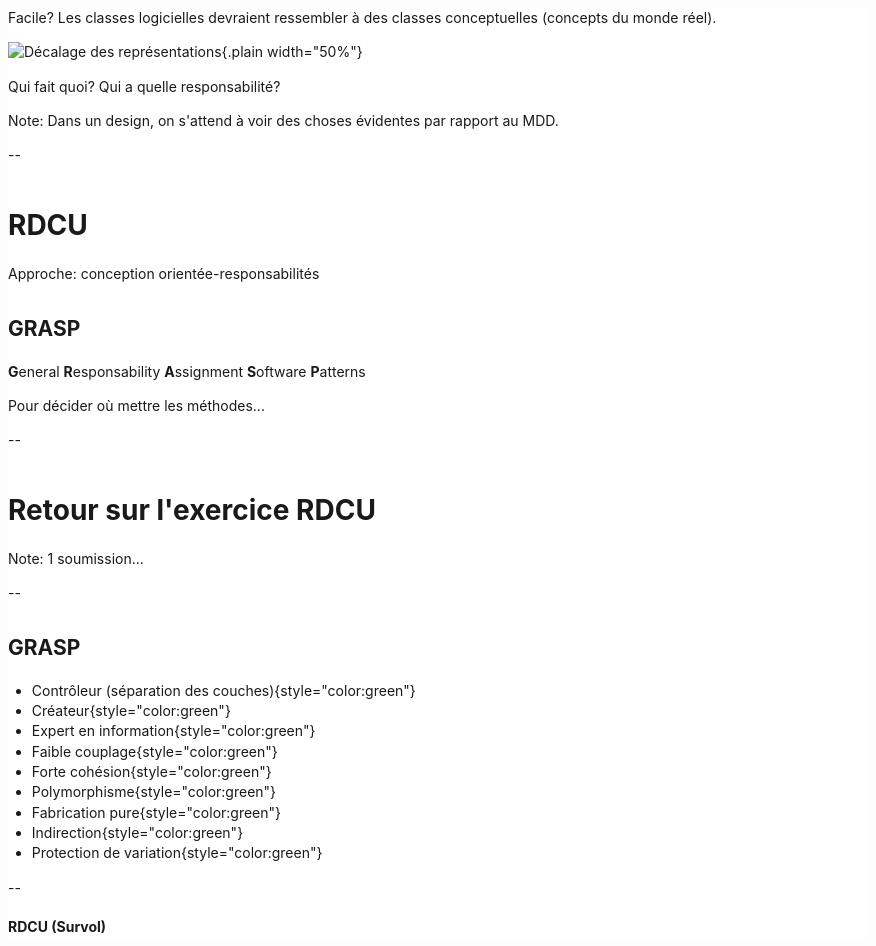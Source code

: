 Facile? Les classes logicielles devraient ressembler à des classes conceptuelles (concepts du monde réel).

![Décalage des représentations](assets/Fig9.6-français.svg){.plain width="50%"}

Qui fait quoi? Qui a quelle responsabilité?

Note: Dans un design, on s'attend à voir des choses évidentes par rapport au MDD.

--


# RDCU

Approche: conception orientée-responsabilités

## GRASP

**G**eneral **R**esponsability **A**ssignment **S**oftware **P**atterns

Pour décider où mettre les méthodes...

--


# Retour sur l'exercice RDCU

Note: 1 soumission...

--


## GRASP

- Contrôleur (séparation des couches){style="color:green"}
- Créateur{style="color:green"}
- Expert en information{style="color:green"}
- Faible couplage{style="color:green"}
- Forte cohésion{style="color:green"}
- Polymorphisme{style="color:green"}
- Fabrication pure{style="color:green"}
- Indirection{style="color:green"}
- Protection de variation{style="color:green"}

--


#### RDCU (Survol)
